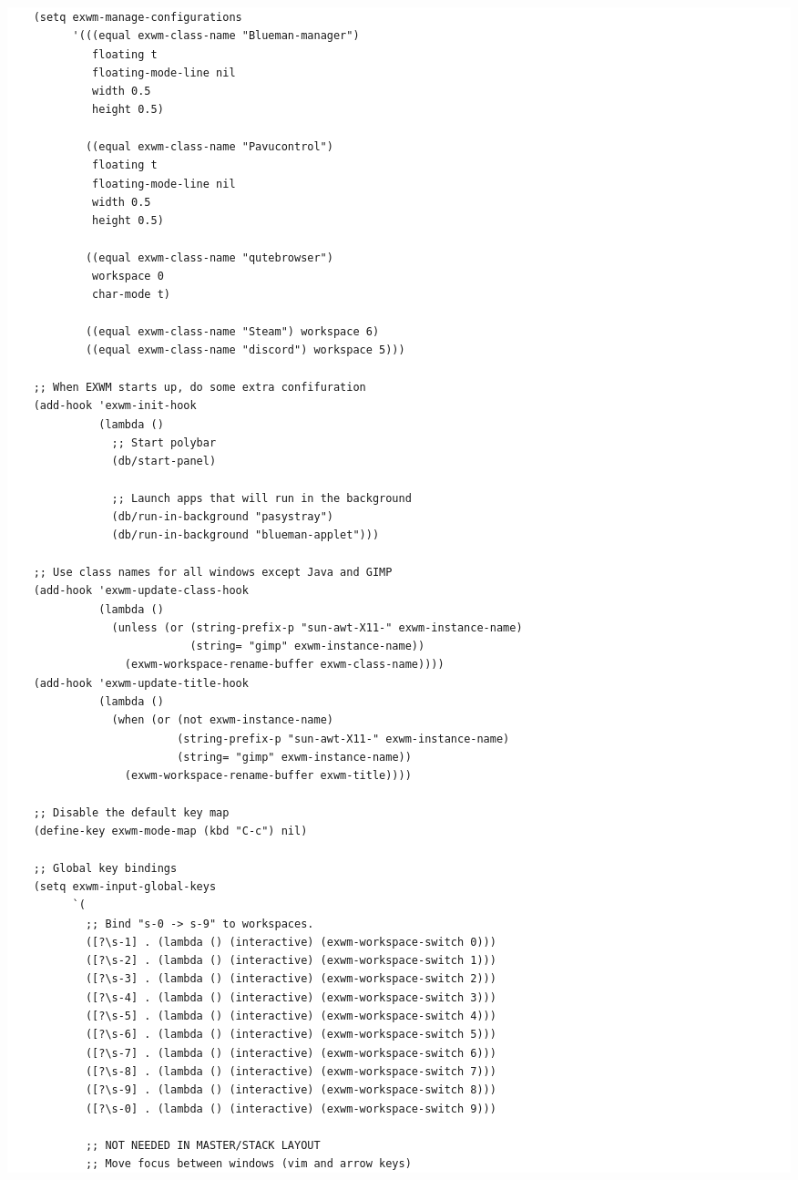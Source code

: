 ``` {.commonlisp org-language="emacs-lisp"}
    (setq exwm-manage-configurations
          '(((equal exwm-class-name "Blueman-manager")
             floating t
             floating-mode-line nil
             width 0.5
             height 0.5)

            ((equal exwm-class-name "Pavucontrol")
             floating t
             floating-mode-line nil
             width 0.5
             height 0.5)

            ((equal exwm-class-name "qutebrowser")
             workspace 0
             char-mode t)

            ((equal exwm-class-name "Steam") workspace 6)
            ((equal exwm-class-name "discord") workspace 5)))

    ;; When EXWM starts up, do some extra confifuration
    (add-hook 'exwm-init-hook
              (lambda ()
                ;; Start polybar
                (db/start-panel)

                ;; Launch apps that will run in the background
                (db/run-in-background "pasystray")
                (db/run-in-background "blueman-applet")))

    ;; Use class names for all windows except Java and GIMP
    (add-hook 'exwm-update-class-hook
              (lambda ()
                (unless (or (string-prefix-p "sun-awt-X11-" exwm-instance-name)
                            (string= "gimp" exwm-instance-name))
                  (exwm-workspace-rename-buffer exwm-class-name))))
    (add-hook 'exwm-update-title-hook
              (lambda ()
                (when (or (not exwm-instance-name)
                          (string-prefix-p "sun-awt-X11-" exwm-instance-name)
                          (string= "gimp" exwm-instance-name))
                  (exwm-workspace-rename-buffer exwm-title))))

    ;; Disable the default key map
    (define-key exwm-mode-map (kbd "C-c") nil)

    ;; Global key bindings
    (setq exwm-input-global-keys
          `(
            ;; Bind "s-0 -> s-9" to workspaces.
            ([?\s-1] . (lambda () (interactive) (exwm-workspace-switch 0)))
            ([?\s-2] . (lambda () (interactive) (exwm-workspace-switch 1)))
            ([?\s-3] . (lambda () (interactive) (exwm-workspace-switch 2)))
            ([?\s-4] . (lambda () (interactive) (exwm-workspace-switch 3)))
            ([?\s-5] . (lambda () (interactive) (exwm-workspace-switch 4)))
            ([?\s-6] . (lambda () (interactive) (exwm-workspace-switch 5)))
            ([?\s-7] . (lambda () (interactive) (exwm-workspace-switch 6)))
            ([?\s-8] . (lambda () (interactive) (exwm-workspace-switch 7)))
            ([?\s-9] . (lambda () (interactive) (exwm-workspace-switch 8)))
            ([?\s-0] . (lambda () (interactive) (exwm-workspace-switch 9)))

            ;; NOT NEEDED IN MASTER/STACK LAYOUT
            ;; Move focus between windows (vim and arrow keys)
```